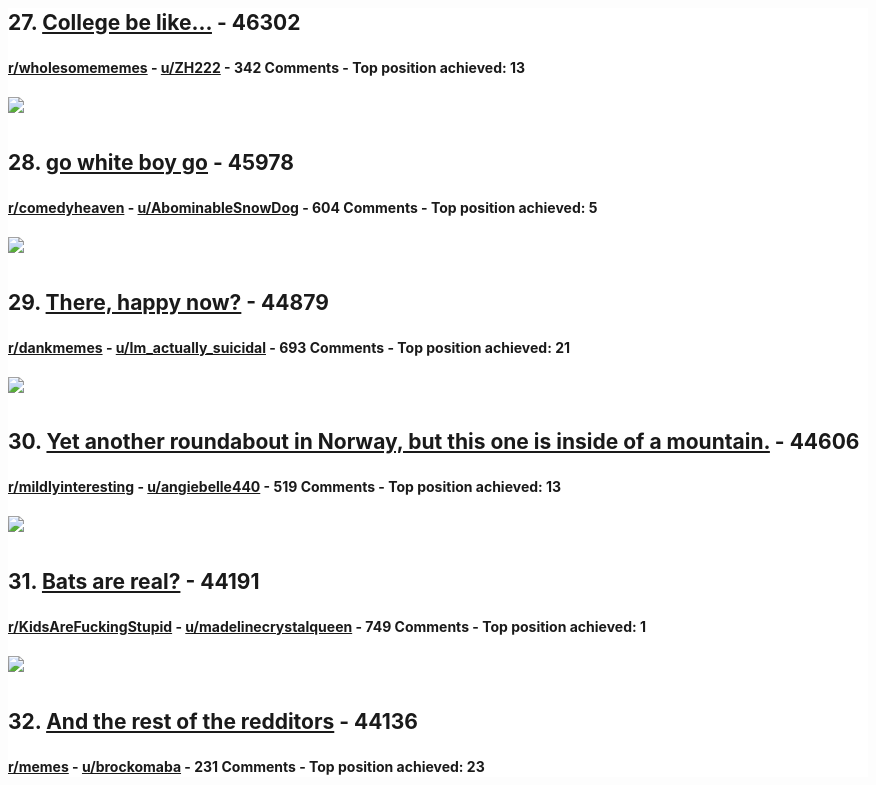 ## 27. [College be like...](http://reddit.com/r/wholesomememes/comments/degube/college_be_like/) - 46302
#### [r/wholesomememes](http://reddit.com/r/wholesomememes) - [u/ZH222](http://reddit.com/u/ZH222) - 342 Comments - Top position achieved: 13

<a href="https://i.redd.it/z1p84ajg33r31.jpg"><img src="https://b.thumbs.redditmedia.com/3OHj2m2bvajoOQd-kPhdl9T3ryHtIxfZcXKS0f2WkSQ.jpg"></img></a>

## 28. [go white boy go](http://reddit.com/r/comedyheaven/comments/deikll/go_white_boy_go/) - 45978
#### [r/comedyheaven](http://reddit.com/r/comedyheaven) - [u/AbominableSnowDog](http://reddit.com/u/AbominableSnowDog) - 604 Comments - Top position achieved: 5

<a href="https://i.redd.it/yy1fiblj14r31.jpg"><img src="https://a.thumbs.redditmedia.com/wnhN-90RZiz3qVRyMrR0CCqNP0HgFx81vX-O-FK5Yb8.jpg"></img></a>

## 29. [There, happy now?](http://reddit.com/r/dankmemes/comments/del6dr/there_happy_now/) - 44879
#### [r/dankmemes](http://reddit.com/r/dankmemes) - [u/Im_actually_suicidal](http://reddit.com/u/Im_actually_suicidal) - 693 Comments - Top position achieved: 21

<a href="https://i.redd.it/7g8nw3oq25r31.png"><img src="https://b.thumbs.redditmedia.com/gnKzBVdXWZDYxDFBOCgVFvEtk8TDnnk7MTP_fxD5Ivo.jpg"></img></a>

## 30. [Yet another roundabout in Norway, but this one is inside of a mountain.](http://reddit.com/r/mildlyinteresting/comments/delopa/yet_another_roundabout_in_norway_but_this_one_is/) - 44606
#### [r/mildlyinteresting](http://reddit.com/r/mildlyinteresting) - [u/angiebelle440](http://reddit.com/u/angiebelle440) - 519 Comments - Top position achieved: 13

<a href="https://i.redd.it/2j75zydk95r31.jpg"><img src="https://b.thumbs.redditmedia.com/178eGO1a_MuqDA60-YHpEGMn_vKksJwtAANatFzgh5I.jpg"></img></a>

## 31. [Bats are real?](http://reddit.com/r/KidsAreFuckingStupid/comments/deqojg/bats_are_real/) - 44191
#### [r/KidsAreFuckingStupid](http://reddit.com/r/KidsAreFuckingStupid) - [u/madelinecrystalqueen](http://reddit.com/u/madelinecrystalqueen) - 749 Comments - Top position achieved: 1

<a href="https://i.redd.it/jexlh8wg07r31.jpg"><img src="https://b.thumbs.redditmedia.com/5focrSxiord1BroQ3feRcblruSNuUXALAo2ujUjrlgQ.jpg"></img></a>

## 32. [And the rest of the redditors](http://reddit.com/r/memes/comments/deidxf/and_the_rest_of_the_redditors/) - 44136
#### [r/memes](http://reddit.com/r/memes) - [u/brockomaba](http://reddit.com/u/brockomaba) - 231 Comments - Top position achieved: 23

